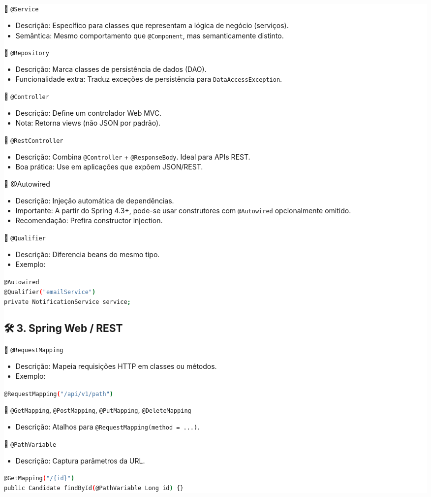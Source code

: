 🔹 `@Service`

- Descrição: Específico para classes que representam a lógica de negócio (serviços).
- Semântica: Mesmo comportamento que `@Component`, mas semanticamente distinto.

🔹 `@Repository`

- Descrição: Marca classes de persistência de dados (DAO).
- Funcionalidade extra: Traduz exceções de persistência para `DataAccessException`.

🔹 `@Controller`

- Descrição: Define um controlador Web MVC.
- Nota: Retorna views (não JSON por padrão).

🔹 `@RestController`

- Descrição: Combina `@Controller` + `@ResponseBody`. Ideal para APIs REST.
- Boa prática: Use em aplicações que expõem JSON/REST.

🔹 @Autowired

- Descrição: Injeção automática de dependências.
- Importante: A partir do Spring 4.3+, pode-se usar construtores com `@Autowired` opcionalmente omitido.
- Recomendação: Prefira constructor injection.

🔹 `@Qualifier`

- Descrição: Diferencia beans do mesmo tipo.
- Exemplo:

```bash
@Autowired
@Qualifier("emailService")
private NotificationService service;
```

## 🛠️ 3. Spring Web / REST

🔹 `@RequestMapping`

- Descrição: Mapeia requisições HTTP em classes ou métodos.
- Exemplo:

```bash
@RequestMapping("/api/v1/path")
```

🔹 `@GetMapping`, `@PostMapping`, `@PutMapping`, `@DeleteMapping`

- Descrição: Atalhos para `@RequestMapping(method = ...)`.

🔹 `@PathVariable`

- Descrição: Captura parâmetros da URL.

```bash
@GetMapping("/{id}")
public Candidate findById(@PathVariable Long id) {}
```
